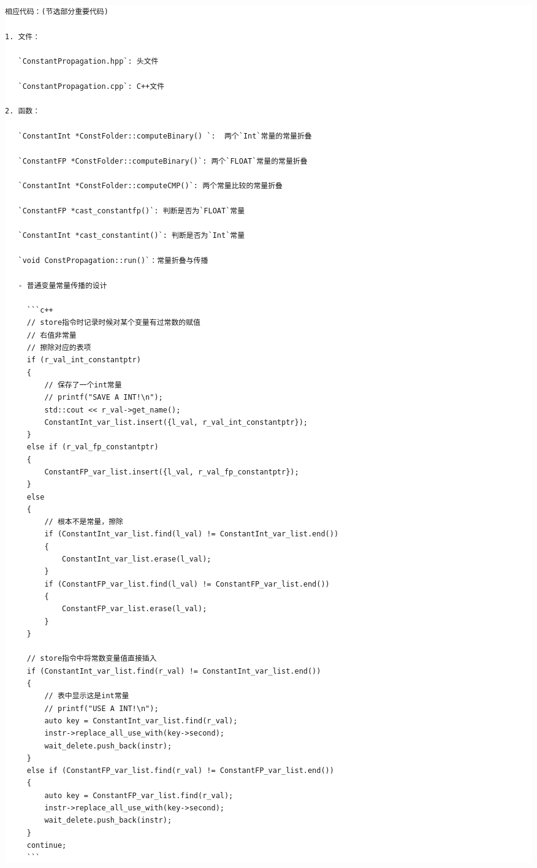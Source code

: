     相应代码：(节选部分重要代码)

    1. 文件：

       `ConstantPropagation.hpp`: 头文件

       `ConstantPropagation.cpp`: C++文件

    2. 函数：

       `ConstantInt *ConstFolder::computeBinary() `:  两个`Int`常量的常量折叠

       `ConstantFP *ConstFolder::computeBinary()`: 两个`FLOAT`常量的常量折叠

       `ConstantInt *ConstFolder::computeCMP()`: 两个常量比较的常量折叠

       `ConstantFP *cast_constantfp()`: 判断是否为`FLOAT`常量

       `ConstantInt *cast_constantint()`: 判断是否为`Int`常量

       `void ConstPropagation::run()`：常量折叠与传播

       - 普通变量常量传播的设计

         ```c++
         // store指令时记录时候对某个变量有过常数的赋值
         // 右值非常量
         // 擦除对应的表项
         if (r_val_int_constantptr)
         {
             // 保存了一个int常量
             // printf("SAVE A INT!\n");
             std::cout << r_val->get_name();
             ConstantInt_var_list.insert({l_val, r_val_int_constantptr});
         }
         else if (r_val_fp_constantptr)
         {
             ConstantFP_var_list.insert({l_val, r_val_fp_constantptr});
         }
         else
         {
             // 根本不是常量，擦除
             if (ConstantInt_var_list.find(l_val) != ConstantInt_var_list.end())
             {
                 ConstantInt_var_list.erase(l_val);
             }
             if (ConstantFP_var_list.find(l_val) != ConstantFP_var_list.end())
             {
                 ConstantFP_var_list.erase(l_val);
             }
         }
         
         // store指令中将常数变量值直接插入
         if (ConstantInt_var_list.find(r_val) != ConstantInt_var_list.end())
         {
             // 表中显示这是int常量
             // printf("USE A INT!\n");
             auto key = ConstantInt_var_list.find(r_val);
             instr->replace_all_use_with(key->second);
             wait_delete.push_back(instr);
         }
         else if (ConstantFP_var_list.find(r_val) != ConstantFP_var_list.end())
         {
             auto key = ConstantFP_var_list.find(r_val);
             instr->replace_all_use_with(key->second);
             wait_delete.push_back(instr);
         }
         continue;
         ```

